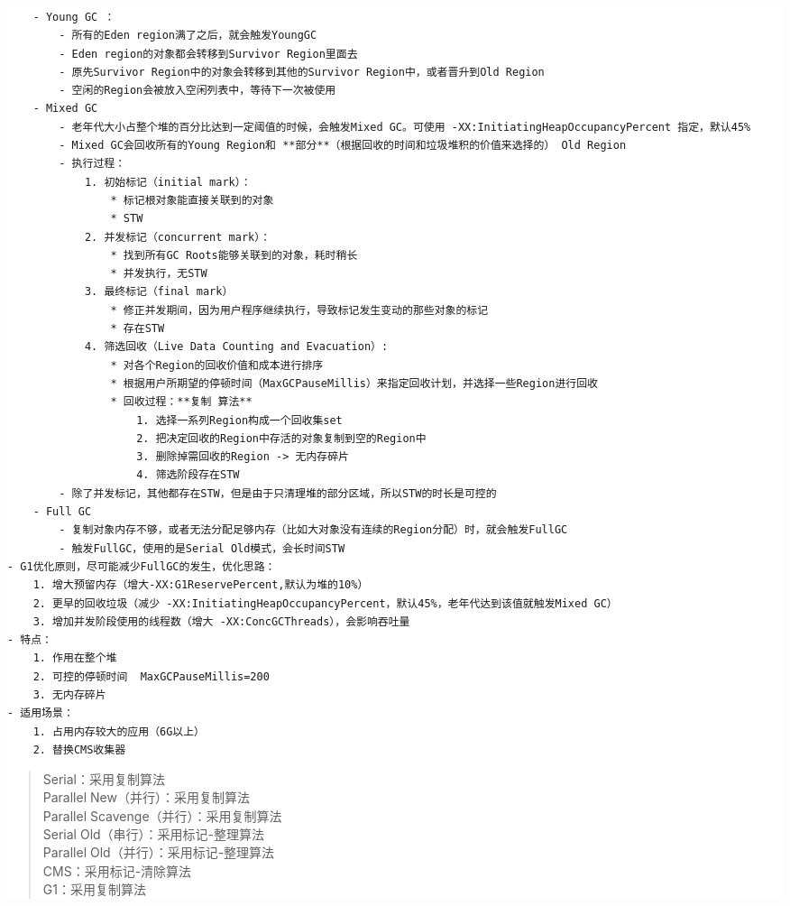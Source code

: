         - Young GC ：
            - 所有的Eden region满了之后，就会触发YoungGC
            - Eden region的对象都会转移到Survivor Region里面去
            - 原先Survivor Region中的对象会转移到其他的Survivor Region中，或者晋升到Old Region
            - 空闲的Region会被放入空闲列表中，等待下一次被使用
        - Mixed GC
            - 老年代大小占整个堆的百分比达到一定阈值的时候，会触发Mixed GC。可使用 -XX:InitiatingHeapOccupancyPercent 指定，默认45%
            - Mixed GC会回收所有的Young Region和 **部分**（根据回收的时间和垃圾堆积的价值来选择的） Old Region
            - 执行过程：
                1. 初始标记（initial mark）：
                    * 标记根对象能直接关联到的对象 
                    * STW
                2. 并发标记（concurrent mark）：
                    * 找到所有GC Roots能够关联到的对象，耗时稍长
                    * 并发执行，无STW
                3. 最终标记（final mark）
                    * 修正并发期间，因为用户程序继续执行，导致标记发生变动的那些对象的标记
                    * 存在STW
                4. 筛选回收（Live Data Counting and Evacuation）:
                    * 对各个Region的回收价值和成本进行排序
                    * 根据用户所期望的停顿时间（MaxGCPauseMillis）来指定回收计划，并选择一些Region进行回收
                    * 回收过程：**复制 算法**
                        1. 选择一系列Region构成一个回收集set
                        2. 把决定回收的Region中存活的对象复制到空的Region中
                        3. 删除掉需回收的Region -> 无内存碎片
                        4. 筛选阶段存在STW
            - 除了并发标记，其他都存在STW，但是由于只清理堆的部分区域，所以STW的时长是可控的
        - Full GC
            - 复制对象内存不够，或者无法分配足够内存（比如大对象没有连续的Region分配）时，就会触发FullGC
            - 触发FullGC，使用的是Serial Old模式，会长时间STW
    - G1优化原则，尽可能减少FullGC的发生，优化思路：
        1. 增大预留内存（增大-XX:G1ReservePercent,默认为堆的10%）
        2. 更早的回收垃圾（减少 -XX:InitiatingHeapOccupancyPercent，默认45%，老年代达到该值就触发Mixed GC）
        3. 增加并发阶段使用的线程数（增大 -XX:ConcGCThreads），会影响吞吐量
    - 特点：
        1. 作用在整个堆 
        2. 可控的停顿时间  MaxGCPauseMillis=200
        3. 无内存碎片
    - 适用场景：
        1. 占用内存较大的应用（6G以上）
        2. 替换CMS收集器


>Serial：采用复制算法</br>
>Parallel New（并行）：采用复制算法</br>
>Parallel Scavenge（并行）：采用复制算法</br>
>Serial Old（串行）：采用标记-整理算法</br>
>Parallel Old（并行）：采用标记-整理算法</br>
>CMS：采用标记-清除算法</br>
>G1：采用复制算法




<comment/>
<ad/>